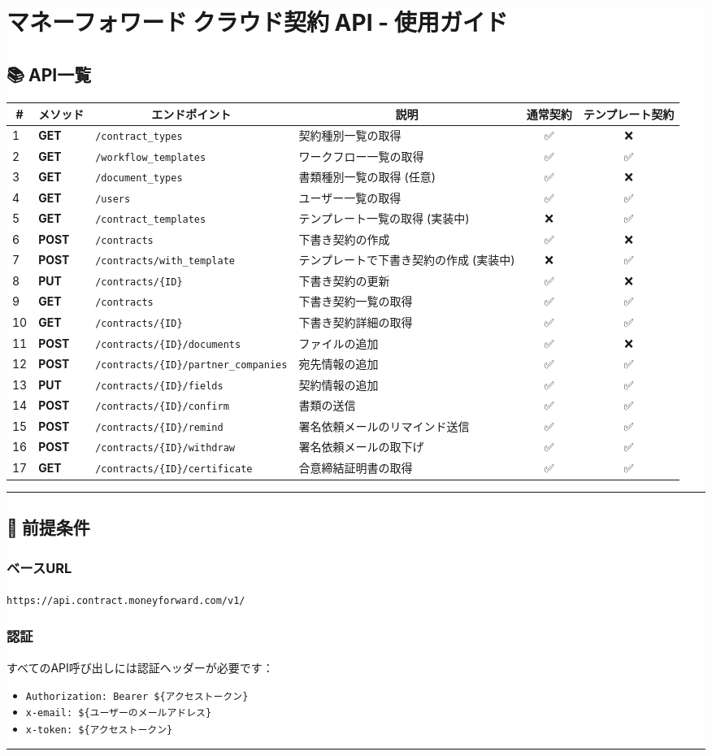 # マネーフォワード クラウド契約 API - 使用ガイド

## 📚 API一覧

| # | メソッド | エンドポイント | 説明 | 通常契約 | テンプレート契約 |
|---|--------|----------|-----|:-------:|:------------:|
| 1 | **GET** | `/contract_types` | 契約種別一覧の取得 | ✅ | ❌ |
| 2 | **GET** | `/workflow_templates` | ワークフロー一覧の取得 | ✅ | ✅ |
| 3 | **GET** | `/document_types` | 書類種別一覧の取得 (任意) | ✅ | ❌ |
| 4 | **GET** | `/users` | ユーザー一覧の取得 | ✅ | ✅ |
| 5 | **GET** | `/contract_templates` | テンプレート一覧の取得 (実装中) | ❌ | ✅ |
| 6 | **POST** | `/contracts` | 下書き契約の作成 | ✅ | ❌ |
| 7 | **POST** | `/contracts/with_template` | テンプレートで下書き契約の作成 (実装中) | ❌ | ✅ |
| 8 | **PUT** | `/contracts/{ID}` | 下書き契約の更新 | ✅ | ❌ |
| 9 | **GET** | `/contracts` | 下書き契約一覧の取得 | ✅ | ✅ |
| 10 | **GET** | `/contracts/{ID}` | 下書き契約詳細の取得 | ✅ | ✅ |
| 11 | **POST** | `/contracts/{ID}/documents` | ファイルの追加 | ✅ | ❌ |
| 12 | **POST** | `/contracts/{ID}/partner_companies` | 宛先情報の追加 | ✅ | ✅ |
| 13 | **PUT** | `/contracts/{ID}/fields` | 契約情報の追加 | ✅ | ✅ |
| 14 | **POST** | `/contracts/{ID}/confirm` | 書類の送信 | ✅ | ✅ |
| 15 | **POST** | `/contracts/{ID}/remind` | 署名依頼メールのリマインド送信 | ✅ | ✅ |
| 16 | **POST** | `/contracts/{ID}/withdraw` | 署名依頼メールの取下げ | ✅ | ✅ |
| 17 | **GET** | `/contracts/{ID}/certificate` | 合意締結証明書の取得 | ✅ | ✅ |

---

## 🔑 前提条件

### ベースURL
```
https://api.contract.moneyforward.com/v1/
```

### 認証
すべてのAPI呼び出しには認証ヘッダーが必要です：
- `Authorization: Bearer ${アクセストークン}`
- `x-email: ${ユーザーのメールアドレス}`
- `x-token: ${アクセストークン}`

---